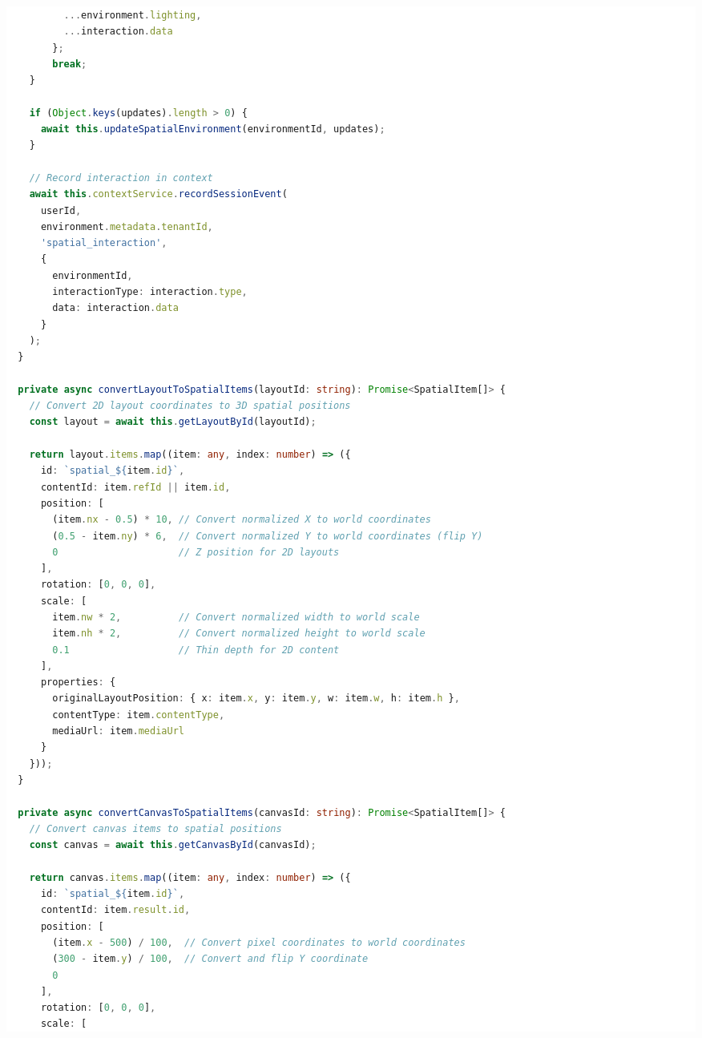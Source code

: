 ```typescript
          ...environment.lighting,
          ...interaction.data
        };
        break;
    }

    if (Object.keys(updates).length > 0) {
      await this.updateSpatialEnvironment(environmentId, updates);
    }

    // Record interaction in context
    await this.contextService.recordSessionEvent(
      userId,
      environment.metadata.tenantId,
      'spatial_interaction',
      {
        environmentId,
        interactionType: interaction.type,
        data: interaction.data
      }
    );
  }

  private async convertLayoutToSpatialItems(layoutId: string): Promise<SpatialItem[]> {
    // Convert 2D layout coordinates to 3D spatial positions
    const layout = await this.getLayoutById(layoutId);

    return layout.items.map((item: any, index: number) => ({
      id: `spatial_${item.id}`,
      contentId: item.refId || item.id,
      position: [
        (item.nx - 0.5) * 10, // Convert normalized X to world coordinates
        (0.5 - item.ny) * 6,  // Convert normalized Y to world coordinates (flip Y)
        0                     // Z position for 2D layouts
      ],
      rotation: [0, 0, 0],
      scale: [
        item.nw * 2,          // Convert normalized width to world scale
        item.nh * 2,          // Convert normalized height to world scale
        0.1                   // Thin depth for 2D content
      ],
      properties: {
        originalLayoutPosition: { x: item.x, y: item.y, w: item.w, h: item.h },
        contentType: item.contentType,
        mediaUrl: item.mediaUrl
      }
    }));
  }

  private async convertCanvasToSpatialItems(canvasId: string): Promise<SpatialItem[]> {
    // Convert canvas items to spatial positions
    const canvas = await this.getCanvasById(canvasId);

    return canvas.items.map((item: any, index: number) => ({
      id: `spatial_${item.id}`,
      contentId: item.result.id,
      position: [
        (item.x - 500) / 100,  // Convert pixel coordinates to world coordinates
        (300 - item.y) / 100,  // Convert and flip Y coordinate
        0
      ],
      rotation: [0, 0, 0],
      scale: [
```